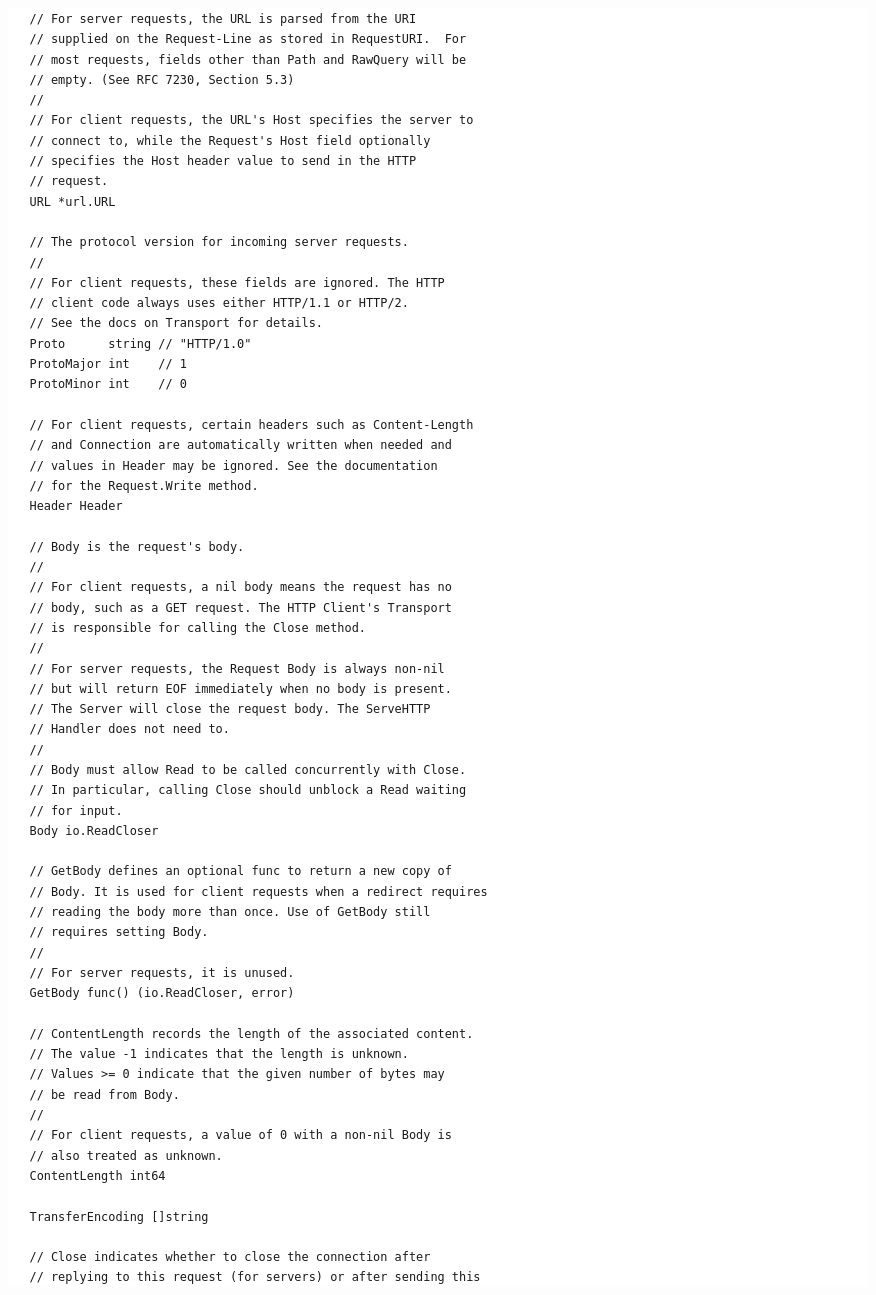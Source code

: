 ```
   // For server requests, the URL is parsed from the URI
   // supplied on the Request-Line as stored in RequestURI.  For
   // most requests, fields other than Path and RawQuery will be
   // empty. (See RFC 7230, Section 5.3)
   //
   // For client requests, the URL's Host specifies the server to
   // connect to, while the Request's Host field optionally
   // specifies the Host header value to send in the HTTP
   // request.
   URL *url.URL

   // The protocol version for incoming server requests.
   //
   // For client requests, these fields are ignored. The HTTP
   // client code always uses either HTTP/1.1 or HTTP/2.
   // See the docs on Transport for details.
   Proto      string // "HTTP/1.0"
   ProtoMajor int    // 1
   ProtoMinor int    // 0

   // For client requests, certain headers such as Content-Length
   // and Connection are automatically written when needed and
   // values in Header may be ignored. See the documentation
   // for the Request.Write method.
   Header Header

   // Body is the request's body.
   //
   // For client requests, a nil body means the request has no
   // body, such as a GET request. The HTTP Client's Transport
   // is responsible for calling the Close method.
   //
   // For server requests, the Request Body is always non-nil
   // but will return EOF immediately when no body is present.
   // The Server will close the request body. The ServeHTTP
   // Handler does not need to.
   //
   // Body must allow Read to be called concurrently with Close.
   // In particular, calling Close should unblock a Read waiting
   // for input.
   Body io.ReadCloser

   // GetBody defines an optional func to return a new copy of
   // Body. It is used for client requests when a redirect requires
   // reading the body more than once. Use of GetBody still
   // requires setting Body.
   //
   // For server requests, it is unused.
   GetBody func() (io.ReadCloser, error)

   // ContentLength records the length of the associated content.
   // The value -1 indicates that the length is unknown.
   // Values >= 0 indicate that the given number of bytes may
   // be read from Body.
   //
   // For client requests, a value of 0 with a non-nil Body is
   // also treated as unknown.
   ContentLength int64

   TransferEncoding []string

   // Close indicates whether to close the connection after
   // replying to this request (for servers) or after sending this
```
